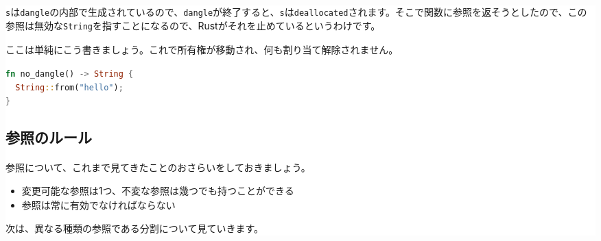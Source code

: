 `s`は`dangle`の内部で生成されているので、`dangle`が終了すると、`s`は`deallocated`されます。そこで関数に参照を返そうとしたので、この参照は無効な`String`を指すことになるので、Rustがそれを止めているというわけです。

ここは単純にこう書きましょう。これで所有権が移動され、何も割り当て解除されません。

```rust
fn no_dangle() -> String {
  String::from("hello");
}
```

## 参照のルール

参照について、これまで見てきたことのおさらいをしておきましょう。

- 変更可能な参照は1つ、不変な参照は幾つでも持つことができる
- 参照は常に有効でなければならない

次は、異なる種類の参照である分割について見ていきます。
